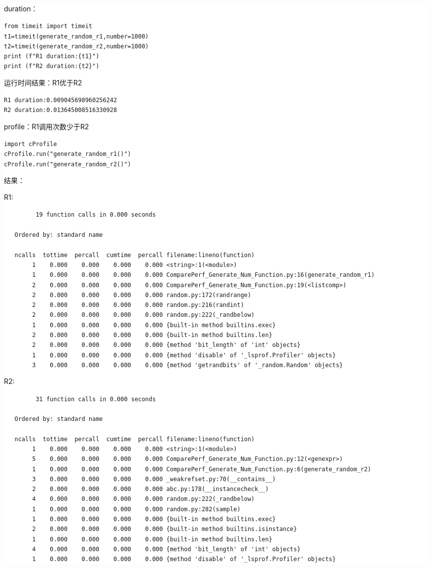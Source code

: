 duration：

```
from timeit import timeit
t1=timeit(generate_random_r1,number=1000)
t2=timeit(generate_random_r2,number=1000)
print (f"R1 duration:{t1}")
print (f"R2 duration:{t2}")
```

运行时间结果：R1优于R2
```
R1 duration:0.009045698960256242
R2 duration:0.013645008516330928
```

profile：R1调用次数少于R2

```
import cProfile
cProfile.run("generate_random_r1()")
cProfile.run("generate_random_r2()")
```

结果：

R1:

```
         19 function calls in 0.000 seconds

   Ordered by: standard name

   ncalls  tottime  percall  cumtime  percall filename:lineno(function)
        1    0.000    0.000    0.000    0.000 <string>:1(<module>)
        1    0.000    0.000    0.000    0.000 ComparePerf_Generate_Num_Function.py:16(generate_random_r1)
        2    0.000    0.000    0.000    0.000 ComparePerf_Generate_Num_Function.py:19(<listcomp>)
        2    0.000    0.000    0.000    0.000 random.py:172(randrange)
        2    0.000    0.000    0.000    0.000 random.py:216(randint)
        2    0.000    0.000    0.000    0.000 random.py:222(_randbelow)
        1    0.000    0.000    0.000    0.000 {built-in method builtins.exec}
        2    0.000    0.000    0.000    0.000 {built-in method builtins.len}
        2    0.000    0.000    0.000    0.000 {method 'bit_length' of 'int' objects}
        1    0.000    0.000    0.000    0.000 {method 'disable' of '_lsprof.Profiler' objects}
        3    0.000    0.000    0.000    0.000 {method 'getrandbits' of '_random.Random' objects}
```

R2:

```
         31 function calls in 0.000 seconds

   Ordered by: standard name

   ncalls  tottime  percall  cumtime  percall filename:lineno(function)
        1    0.000    0.000    0.000    0.000 <string>:1(<module>)
        5    0.000    0.000    0.000    0.000 ComparePerf_Generate_Num_Function.py:12(<genexpr>)
        1    0.000    0.000    0.000    0.000 ComparePerf_Generate_Num_Function.py:6(generate_random_r2)
        3    0.000    0.000    0.000    0.000 _weakrefset.py:70(__contains__)
        2    0.000    0.000    0.000    0.000 abc.py:178(__instancecheck__)
        4    0.000    0.000    0.000    0.000 random.py:222(_randbelow)
        1    0.000    0.000    0.000    0.000 random.py:282(sample)
        1    0.000    0.000    0.000    0.000 {built-in method builtins.exec}
        2    0.000    0.000    0.000    0.000 {built-in method builtins.isinstance}
        1    0.000    0.000    0.000    0.000 {built-in method builtins.len}
        4    0.000    0.000    0.000    0.000 {method 'bit_length' of 'int' objects}
        1    0.000    0.000    0.000    0.000 {method 'disable' of '_lsprof.Profiler' objects}
```